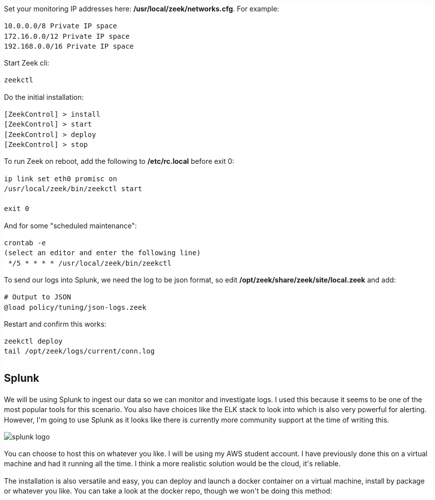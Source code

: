Set your monitoring IP addresses here: **/usr/local/zeek/networks.cfg**. For example:

<pre>10.0.0.0/8 Private IP space
172.16.0.0/12 Private IP space 
192.168.0.0/16 Private IP space</pre>

Start Zeek cli:

<pre>zeekctl</pre>

Do the initial installation:

<pre>[ZeekControl] > install
[ZeekControl] > start
[ZeekControl] > deploy
[ZeekControl] > stop</pre>

To run Zeek on reboot, add the following to **/etc/rc.local** before exit 0:

<pre>ip link set eth0 promisc on
/usr/local/zeek/bin/zeekctl start

exit 0</pre>

And for some "scheduled maintenance":

<pre>crontab -e 
(select an editor and enter the following line)
 */5 * * * * /usr/local/zeek/bin/zeekctl</pre>

To send our logs into Splunk, we need the log to be json format, so edit **/opt/zeek/share/zeek/site/local.zeek** and add:

<pre># Output to JSON
@load policy/tuning/json-logs.zeek</pre>

Restart and confirm this works:

<pre>zeekctl deploy
tail /opt/zeek/logs/current/conn.log</pre>

## Splunk

We will be using Splunk to ingest our data so we can monitor and investigate logs. I used this because it seems to be one of the most popular tools for this scenario. You also have choices like the ELK stack to look into which is also very powerful for alerting. However, I'm going to use Splunk as it looks like there is currently more community support at the time of writing this.

![splunk logo](https://imgur.com/vVlfWBr.png)

You can choose to host this on whatever you like. I will be using my AWS student account. I have previously done this on a virtual machine and had it running all the time. I think a more realistic solution would be the cloud, it's reliable.

The installation is also versatile and easy, you can deploy and launch a docker container on a virtual machine, install by package or whatever you like. You can take a look at the docker repo, though we won't be doing this method:
